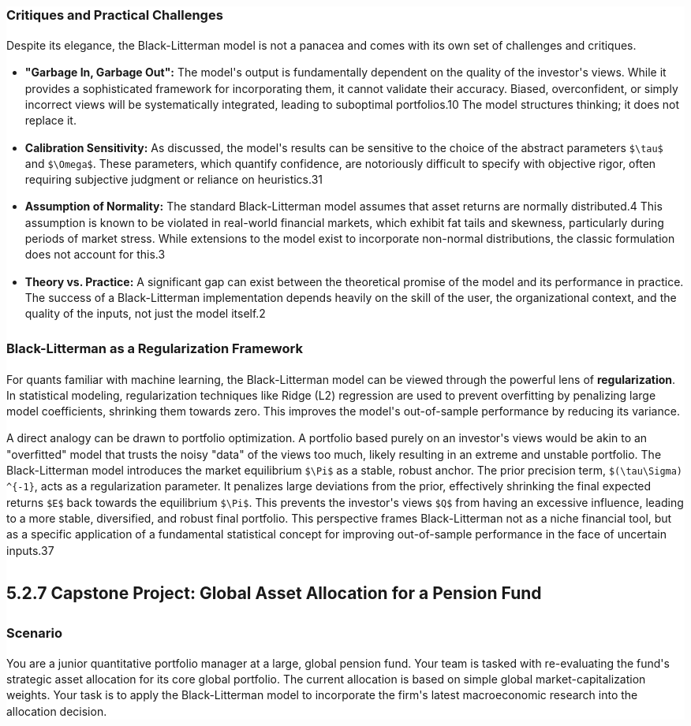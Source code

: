 
### Critiques and Practical Challenges

Despite its elegance, the Black-Litterman model is not a panacea and comes with its own set of challenges and critiques.

- **"Garbage In, Garbage Out":** The model's output is fundamentally dependent on the quality of the investor's views. While it provides a sophisticated framework for incorporating them, it cannot validate their accuracy. Biased, overconfident, or simply incorrect views will be systematically integrated, leading to suboptimal portfolios.10 The model structures thinking; it does not replace it.
    
- **Calibration Sensitivity:** As discussed, the model's results can be sensitive to the choice of the abstract parameters `$\tau$` and `$\Omega$`. These parameters, which quantify confidence, are notoriously difficult to specify with objective rigor, often requiring subjective judgment or reliance on heuristics.31
    
- **Assumption of Normality:** The standard Black-Litterman model assumes that asset returns are normally distributed.4 This assumption is known to be violated in real-world financial markets, which exhibit fat tails and skewness, particularly during periods of market stress. While extensions to the model exist to incorporate non-normal distributions, the classic formulation does not account for this.3
    
- **Theory vs. Practice:** A significant gap can exist between the theoretical promise of the model and its performance in practice. The success of a Black-Litterman implementation depends heavily on the skill of the user, the organizational context, and the quality of the inputs, not just the model itself.2
    

### Black-Litterman as a Regularization Framework

For quants familiar with machine learning, the Black-Litterman model can be viewed through the powerful lens of **regularization**. In statistical modeling, regularization techniques like Ridge (L2) regression are used to prevent overfitting by penalizing large model coefficients, shrinking them towards zero. This improves the model's out-of-sample performance by reducing its variance.

A direct analogy can be drawn to portfolio optimization. A portfolio based purely on an investor's views would be akin to an "overfitted" model that trusts the noisy "data" of the views too much, likely resulting in an extreme and unstable portfolio. The Black-Litterman model introduces the market equilibrium `$\Pi$` as a stable, robust anchor. The prior precision term, `$(\tau\Sigma)^{-1}`, acts as a regularization parameter. It penalizes large deviations from the prior, effectively shrinking the final expected returns `$E$` back towards the equilibrium `$\Pi$`. This prevents the investor's views `$Q$` from having an excessive influence, leading to a more stable, diversified, and robust final portfolio. This perspective frames Black-Litterman not as a niche financial tool, but as a specific application of a fundamental statistical concept for improving out-of-sample performance in the face of uncertain inputs.37

## 5.2.7 Capstone Project: Global Asset Allocation for a Pension Fund

### Scenario

You are a junior quantitative portfolio manager at a large, global pension fund. Your team is tasked with re-evaluating the fund's strategic asset allocation for its core global portfolio. The current allocation is based on simple global market-capitalization weights. Your task is to apply the Black-Litterman model to incorporate the firm's latest macroeconomic research into the allocation decision.
